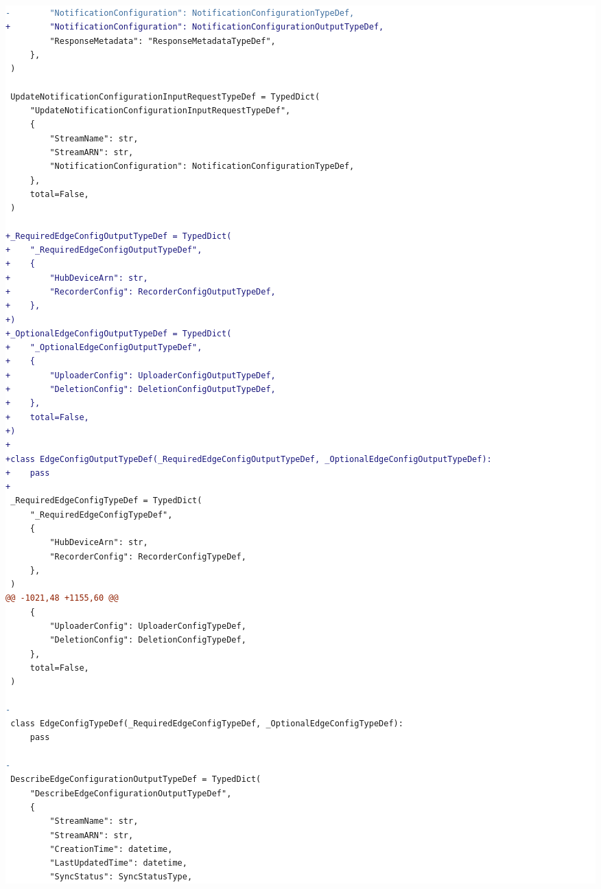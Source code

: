 ```diff
-        "NotificationConfiguration": NotificationConfigurationTypeDef,
+        "NotificationConfiguration": NotificationConfigurationOutputTypeDef,
         "ResponseMetadata": "ResponseMetadataTypeDef",
     },
 )
 
 UpdateNotificationConfigurationInputRequestTypeDef = TypedDict(
     "UpdateNotificationConfigurationInputRequestTypeDef",
     {
         "StreamName": str,
         "StreamARN": str,
         "NotificationConfiguration": NotificationConfigurationTypeDef,
     },
     total=False,
 )
 
+_RequiredEdgeConfigOutputTypeDef = TypedDict(
+    "_RequiredEdgeConfigOutputTypeDef",
+    {
+        "HubDeviceArn": str,
+        "RecorderConfig": RecorderConfigOutputTypeDef,
+    },
+)
+_OptionalEdgeConfigOutputTypeDef = TypedDict(
+    "_OptionalEdgeConfigOutputTypeDef",
+    {
+        "UploaderConfig": UploaderConfigOutputTypeDef,
+        "DeletionConfig": DeletionConfigOutputTypeDef,
+    },
+    total=False,
+)
+
+class EdgeConfigOutputTypeDef(_RequiredEdgeConfigOutputTypeDef, _OptionalEdgeConfigOutputTypeDef):
+    pass
+
 _RequiredEdgeConfigTypeDef = TypedDict(
     "_RequiredEdgeConfigTypeDef",
     {
         "HubDeviceArn": str,
         "RecorderConfig": RecorderConfigTypeDef,
     },
 )
@@ -1021,48 +1155,60 @@
     {
         "UploaderConfig": UploaderConfigTypeDef,
         "DeletionConfig": DeletionConfigTypeDef,
     },
     total=False,
 )
 
-
 class EdgeConfigTypeDef(_RequiredEdgeConfigTypeDef, _OptionalEdgeConfigTypeDef):
     pass
 
-
 DescribeEdgeConfigurationOutputTypeDef = TypedDict(
     "DescribeEdgeConfigurationOutputTypeDef",
     {
         "StreamName": str,
         "StreamARN": str,
         "CreationTime": datetime,
         "LastUpdatedTime": datetime,
         "SyncStatus": SyncStatusType,
```